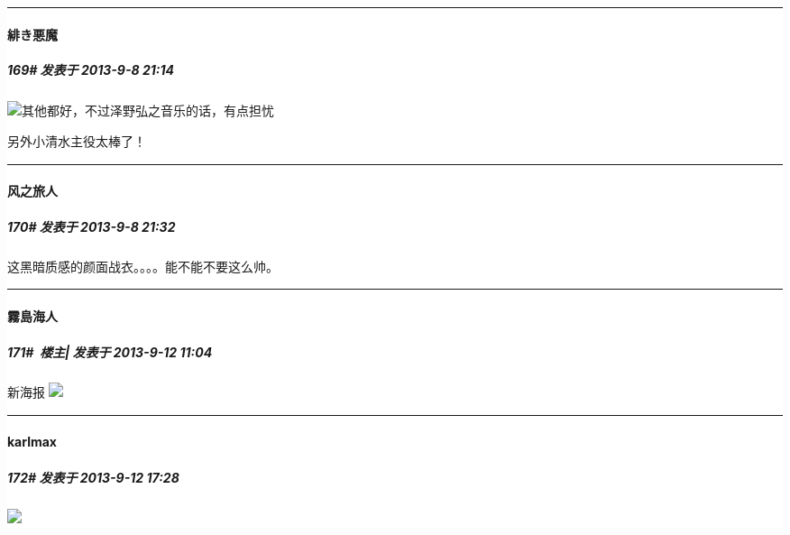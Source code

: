 





*****

####  緋き悪魔  
##### 169#       发表于 2013-9-8 21:14



<img src="https://static.saraba1st.com/image/smiley/face/03.gif" referrerpolicy="no-referrer">其他都好，不过泽野弘之音乐的话，有点担忧

另外小清水主役太棒了！







*****

####  风之旅人  
##### 170#       发表于 2013-9-8 21:32




这黑暗质感的颜面战衣。。。。能不能不要这么帅。







*****

####  霧島海人  
##### 171#         楼主| 发表于 2013-9-12 11:04




新海报
<img src="http://i44.tinypic.com/2yyxqwl.jpg" referrerpolicy="no-referrer">







*****

####  karlmax  
##### 172#       发表于 2013-9-12 17:28



<img src="http://image15.poco.cn/mypoco/myphoto/20130912/17/6446693120130912172742030.jpg" referrerpolicy="no-referrer">



